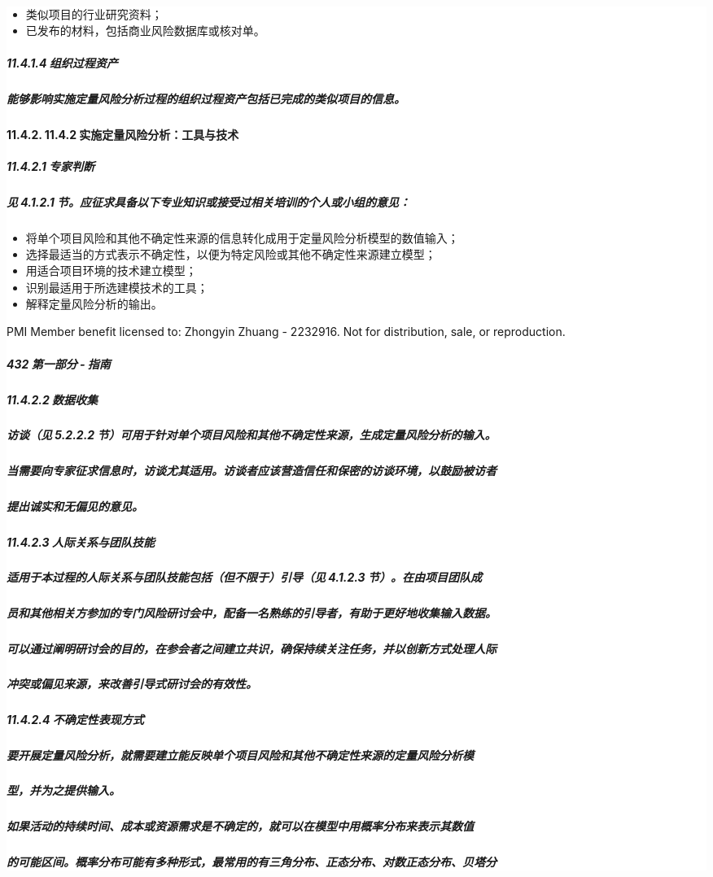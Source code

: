  
- 类似项目的行业研究资料；
- 已发布的材料，包括商业风险数据库或核对单。
 
##### 11.4.1.4 组织过程资产

##### 能够影响实施定量风险分析过程的组织过程资产包括已完成的类似项目的信息。

####  11.4.2. <a name='11.4.2实施定量风险分析：工具与技术'></a>11.4.2 实施定量风险分析：工具与技术

##### 11.4.2.1 专家判断

##### 见 4.1.2.1 节。应征求具备以下专业知识或接受过相关培训的个人或小组的意见：

 
- 将单个项目风险和其他不确定性来源的信息转化成用于定量风险分析模型的数值输入；
- 选择最适当的方式表示不确定性，以便为特定风险或其他不确定性来源建立模型；
- 用适合项目环境的技术建立模型；
- 识别最适用于所选建模技术的工具；
- 解释定量风险分析的输出。
 
 
PMI Member benefit licensed to: Zhongyin Zhuang - 2232916. Not for distribution, sale, or reproduction.
 

##### 432 第一部分 - 指南

##### 11.4.2.2 数据收集

##### 访谈（见 5.2.2.2 节）可用于针对单个项目风险和其他不确定性来源，生成定量风险分析的输入。

##### 当需要向专家征求信息时，访谈尤其适用。访谈者应该营造信任和保密的访谈环境，以鼓励被访者

##### 提出诚实和无偏见的意见。

##### 11.4.2.3 人际关系与团队技能

##### 适用于本过程的人际关系与团队技能包括（但不限于）引导（见 4.1.2.3 节）。在由项目团队成

##### 员和其他相关方参加的专门风险研讨会中，配备一名熟练的引导者，有助于更好地收集输入数据。

##### 可以通过阐明研讨会的目的，在参会者之间建立共识，确保持续关注任务，并以创新方式处理人际

##### 冲突或偏见来源，来改善引导式研讨会的有效性。

##### 11.4.2.4 不确定性表现方式

##### 要开展定量风险分析，就需要建立能反映单个项目风险和其他不确定性来源的定量风险分析模

##### 型，并为之提供输入。

##### 如果活动的持续时间、成本或资源需求是不确定的，就可以在模型中用概率分布来表示其数值

##### 的可能区间。概率分布可能有多种形式，最常用的有三角分布、正态分布、对数正态分布、贝塔分
